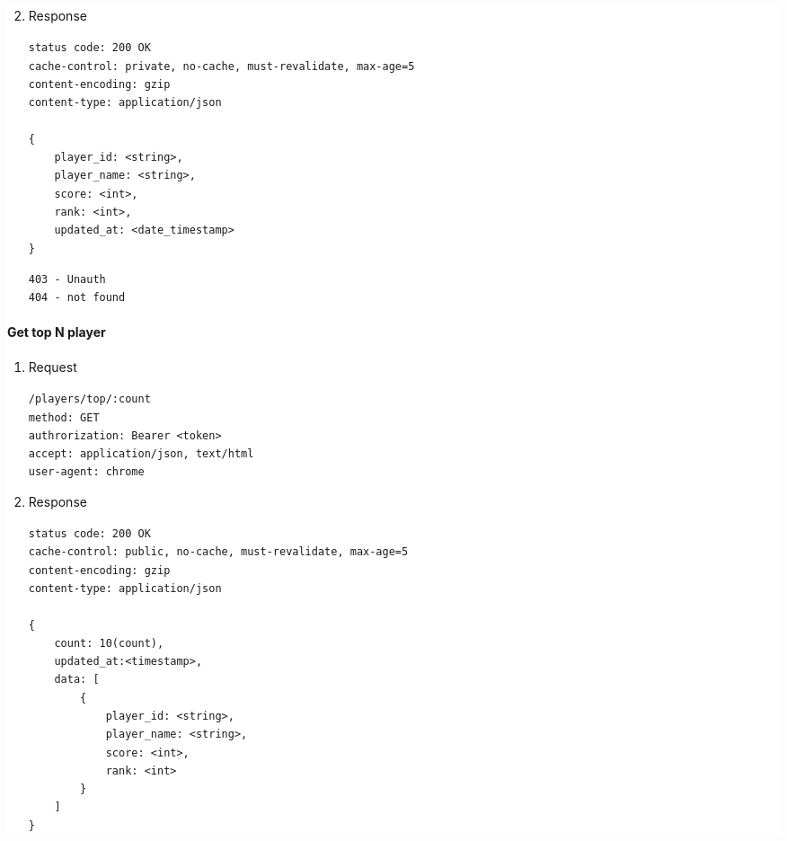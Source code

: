 2. Response

   ```
   status code: 200 OK
   cache-control: private, no-cache, must-revalidate, max-age=5
   content-encoding: gzip
   content-type: application/json

   {
       player_id: <string>,
       player_name: <string>,
       score: <int>,
       rank: <int>,
       updated_at: <date_timestamp>
   }
   ```

   ```
   403 - Unauth
   404 - not found
   ```

#### Get top N player

1. Request

   ```
   /players/top/:count
   method: GET
   authrorization: Bearer <token>
   accept: application/json, text/html
   user-agent: chrome
   ```

2. Response

   ```
   status code: 200 OK
   cache-control: public, no-cache, must-revalidate, max-age=5
   content-encoding: gzip
   content-type: application/json

   {
       count: 10(count),
       updated_at:<timestamp>,
       data: [
           {
               player_id: <string>,
               player_name: <string>,
               score: <int>,
               rank: <int>
           }
       ]
   }
   ```
